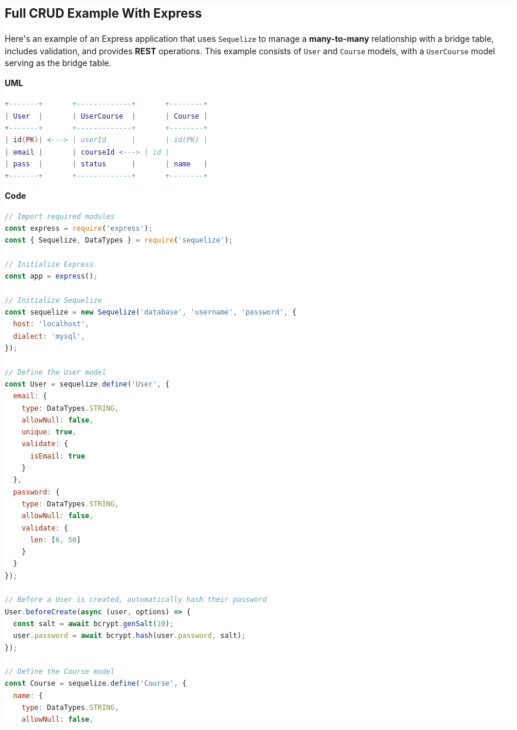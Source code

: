 ## Full CRUD Example With Express

Here's an example of an Express application that uses `Sequelize` to manage a **many-to-many** relationship with a bridge table, includes validation, and provides **REST** operations. This example consists of `User` and `Course` models, with a `UserCourse` model serving as the bridge table.

**UML**

```lua
+-------+       +-------------+       +--------+
| User  |       | UserCourse  |       | Course |
+-------+       +-------------+       +--------+
| id(PK)| <---> | userId      |       | id(PK) |
| email |       | courseId <---> | id |
| pass  |       | status      |       | name   |
+-------+       +-------------+       +--------+

```

**Code**

```javascript
// Import required modules
const express = require('express');
const { Sequelize, DataTypes } = require('sequelize');

// Initialize Express
const app = express();

// Initialize Sequelize
const sequelize = new Sequelize('database', 'username', 'password', {
  host: 'localhost',
  dialect: 'mysql',
});

// Define the User model
const User = sequelize.define('User', {
  email: {
    type: DataTypes.STRING,
    allowNull: false,
    unique: true,
    validate: {
      isEmail: true
    }
  },
  password: {
    type: DataTypes.STRING,
    allowNull: false,
    validate: {
      len: [6, 50]
    }
  }
});

// Before a User is created, automatically hash their password
User.beforeCreate(async (user, options) => {
  const salt = await bcrypt.genSalt(10);
  user.password = await bcrypt.hash(user.password, salt);
});

// Define the Course model
const Course = sequelize.define('Course', {
  name: {
    type: DataTypes.STRING,
    allowNull: false,
```